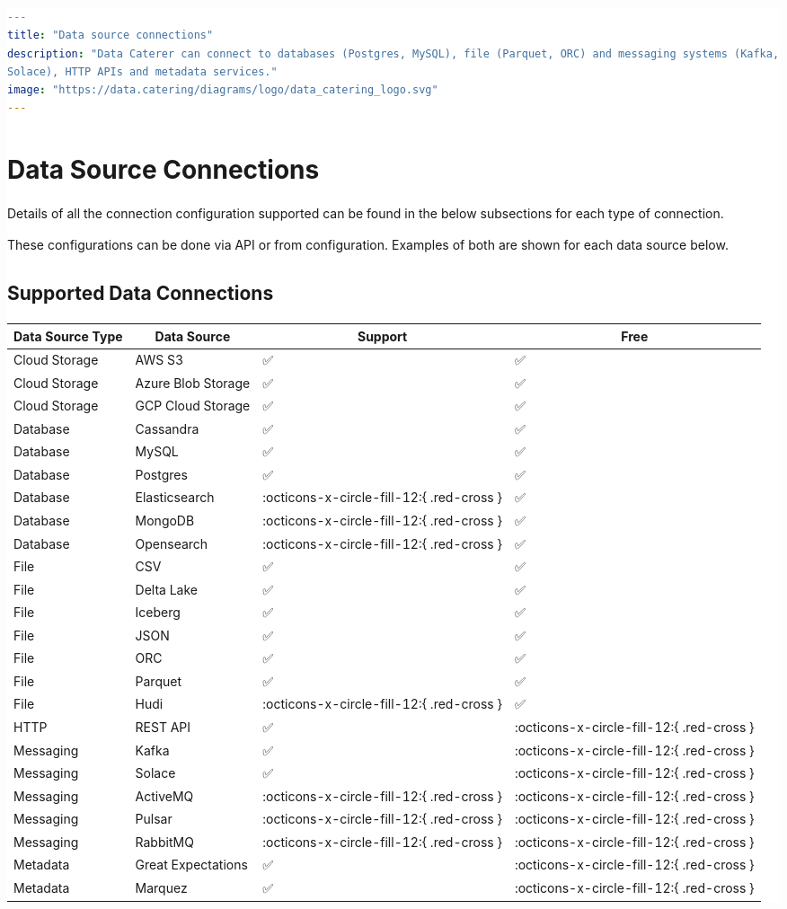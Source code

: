 ```yaml
---
title: "Data source connections"
description: "Data Caterer can connect to databases (Postgres, MySQL), file (Parquet, ORC) and messaging systems (Kafka, Solace), HTTP APIs and metadata services."
image: "https://data.catering/diagrams/logo/data_catering_logo.svg"
---
```


# Data Source Connections

Details of all the connection configuration supported can be found in the below subsections for each type of connection.

These configurations can be done via API or from configuration. Examples of both are shown for each data source below.

## Supported Data Connections

| Data Source Type | Data Source                        | Support                                   | Free                                      |
|------------------|------------------------------------|-------------------------------------------|-------------------------------------------|
| Cloud Storage    | AWS S3                             | :white_check_mark:                        | :white_check_mark:                        |
| Cloud Storage    | Azure Blob Storage                 | :white_check_mark:                        | :white_check_mark:                        |
| Cloud Storage    | GCP Cloud Storage                  | :white_check_mark:                        | :white_check_mark:                        |
| Database         | Cassandra                          | :white_check_mark:                        | :white_check_mark:                        |
| Database         | MySQL                              | :white_check_mark:                        | :white_check_mark:                        |
| Database         | Postgres                           | :white_check_mark:                        | :white_check_mark:                        |
| Database         | Elasticsearch                      | :octicons-x-circle-fill-12:{ .red-cross } | :white_check_mark:                        |
| Database         | MongoDB                            | :octicons-x-circle-fill-12:{ .red-cross } | :white_check_mark:                        |
| Database         | Opensearch                         | :octicons-x-circle-fill-12:{ .red-cross } | :white_check_mark:                        |
| File             | CSV                                | :white_check_mark:                        | :white_check_mark:                        |
| File             | Delta Lake                         | :white_check_mark:                        | :white_check_mark:                        |
| File             | Iceberg                            | :white_check_mark:                        | :white_check_mark:                        |
| File             | JSON                               | :white_check_mark:                        | :white_check_mark:                        |
| File             | ORC                                | :white_check_mark:                        | :white_check_mark:                        |
| File             | Parquet                            | :white_check_mark:                        | :white_check_mark:                        |
| File             | Hudi                               | :octicons-x-circle-fill-12:{ .red-cross } | :white_check_mark:                        |
| HTTP             | REST API                           | :white_check_mark:                        | :octicons-x-circle-fill-12:{ .red-cross } |
| Messaging        | Kafka                              | :white_check_mark:                        | :octicons-x-circle-fill-12:{ .red-cross } |
| Messaging        | Solace                             | :white_check_mark:                        | :octicons-x-circle-fill-12:{ .red-cross } |
| Messaging        | ActiveMQ                           | :octicons-x-circle-fill-12:{ .red-cross } | :octicons-x-circle-fill-12:{ .red-cross } |
| Messaging        | Pulsar                             | :octicons-x-circle-fill-12:{ .red-cross } | :octicons-x-circle-fill-12:{ .red-cross } |
| Messaging        | RabbitMQ                           | :octicons-x-circle-fill-12:{ .red-cross } | :octicons-x-circle-fill-12:{ .red-cross } |
| Metadata         | Great Expectations                 | :white_check_mark:                        | :octicons-x-circle-fill-12:{ .red-cross } |
| Metadata         | Marquez                            | :white_check_mark:                        | :octicons-x-circle-fill-12:{ .red-cross } |